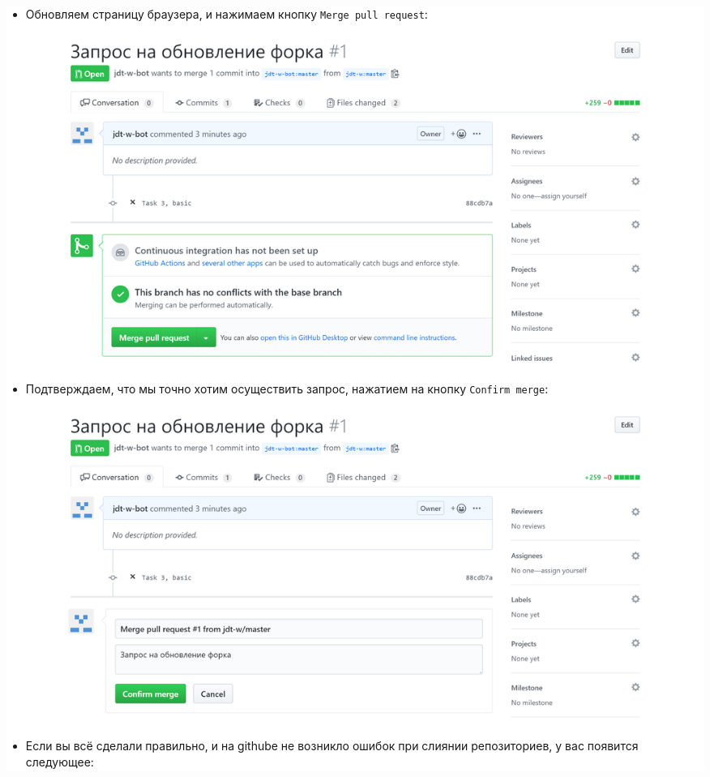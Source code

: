 * Обновляем страницу браузера, и нажимаем кнопку `Merge pull request`:

![alt text](screenshots/6.png)

* Подтверждаем, что мы точно хотим осуществить запрос, нажатием на кнопку `Confirm merge`:

![alt text](screenshots/7.png)

* Если вы всё сделали правильно, и на githube не возникло ошибок при слиянии репозиториев, у вас появится следующее: 
